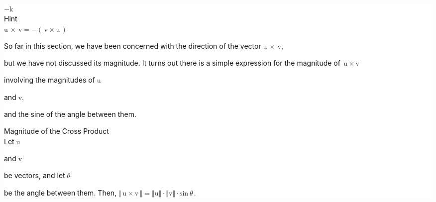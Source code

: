 </div>
<div data-type="solution" class="solution" markdown="1">
<math xmlns="http://www.w3.org/1998/Math/MathML"><mrow><mtext>−</mtext><mstyle mathvariant="bold" mathsize="normal"><mtext>k</mtext></mstyle></mrow></math>

</div>
<div data-type="commentary" class="commentary" data-element-type="hint" markdown="1">
<div data-type="title">
Hint
</div>
<math xmlns="http://www.w3.org/1998/Math/MathML"><mrow><mstyle mathvariant="bold" mathsize="normal"><mtext>u</mtext></mstyle><mspace width="0.2em" /><mo>×</mo><mspace width="0.2em" /><mstyle mathvariant="bold" mathsize="normal"><mtext>v</mtext></mstyle><mo>=</mo><mtext>−</mtext><mrow><mo>(</mo><mrow><mstyle mathvariant="bold" mathsize="normal"><mtext>v</mtext></mstyle><mspace width="0.2em" /><mo>×</mo><mspace width="0.2em" /><mstyle mathvariant="bold" mathsize="normal"><mtext>u</mtext></mstyle></mrow><mo>)</mo></mrow></mrow></math>

</div>
</div>
</div>

So far in this section, we have been concerned with the direction of the vector <math xmlns="http://www.w3.org/1998/Math/MathML"><mrow><mstyle mathvariant="bold" mathsize="normal"><mtext>u</mtext></mstyle><mspace width="0.2em" /><mo>×</mo><mspace width="0.2em" /><mstyle mathvariant="bold" mathsize="normal"><mtext>v</mtext></mstyle><mo>,</mo></mrow></math>

 but we have not discussed its magnitude. It turns out there is a simple expression for the magnitude of <math xmlns="http://www.w3.org/1998/Math/MathML"><mrow><mstyle mathvariant="bold" mathsize="normal"><mtext>u</mtext></mstyle><mspace width="0.2em" /><mo>×</mo><mspace width="0.2em" /><mstyle mathvariant="bold" mathsize="normal"><mtext>v</mtext></mstyle></mrow></math>

 involving the magnitudes of <math xmlns="http://www.w3.org/1998/Math/MathML"><mstyle mathvariant="bold" mathsize="normal"><mtext>u</mtext></mstyle></math>

 and <math xmlns="http://www.w3.org/1998/Math/MathML"><mrow><mstyle mathvariant="bold" mathsize="normal"><mtext>v</mtext></mstyle><mo>,</mo></mrow></math>

 and the sine of the angle between them.

<div data-type="note" class="note theorem" markdown="1">
<div data-type="title" class="title">
Magnitude of the Cross Product
</div>
Let <math xmlns="http://www.w3.org/1998/Math/MathML"><mstyle mathvariant="bold" mathsize="normal"><mtext>u</mtext></mstyle></math>

 and <math xmlns="http://www.w3.org/1998/Math/MathML"><mstyle mathvariant="bold" mathsize="normal"><mtext>v</mtext></mstyle></math>

 be vectors, and let <math xmlns="http://www.w3.org/1998/Math/MathML"><mi>θ</mi></math>

 be the angle between them. Then, <math xmlns="http://www.w3.org/1998/Math/MathML"><mrow><mrow><mo>‖</mo><mrow><mstyle mathvariant="bold" mathsize="normal"><mtext>u</mtext></mstyle><mspace width="0.2em" /><mo>×</mo><mspace width="0.2em" /><mstyle mathvariant="bold" mathsize="normal"><mtext>v</mtext></mstyle></mrow><mo>‖</mo></mrow><mo>=</mo><mrow><mo>‖</mo><mstyle mathvariant="bold" mathsize="normal"><mtext>u</mtext></mstyle><mo>‖</mo></mrow><mo>·</mo><mrow><mo>‖</mo><mstyle mathvariant="bold" mathsize="normal"><mtext>v</mtext></mstyle><mo>‖</mo></mrow><mo>·</mo><mtext>sin</mtext><mspace width="0.2em" /><mi>θ</mi><mo>.</mo></mrow></math>
